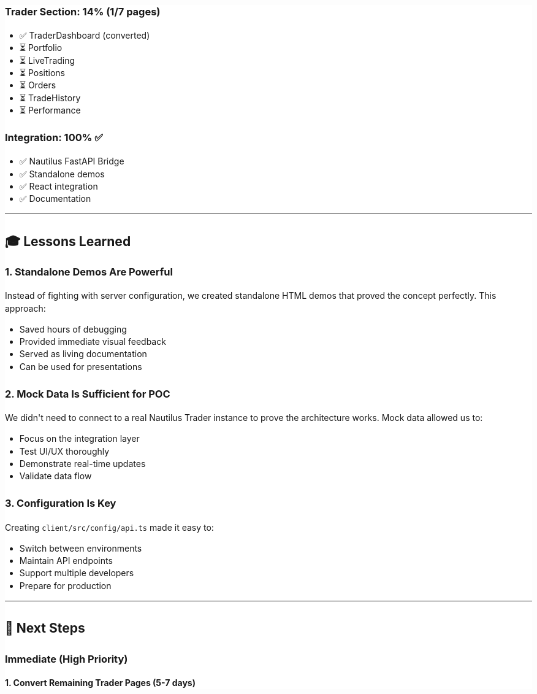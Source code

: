 ### Trader Section: 14% (1/7 pages)
- ✅ TraderDashboard (converted)
- ⏳ Portfolio
- ⏳ LiveTrading
- ⏳ Positions
- ⏳ Orders
- ⏳ TradeHistory
- ⏳ Performance

### Integration: 100% ✅
- ✅ Nautilus FastAPI Bridge
- ✅ Standalone demos
- ✅ React integration
- ✅ Documentation

---

## 🎓 Lessons Learned

### 1. Standalone Demos Are Powerful
Instead of fighting with server configuration, we created standalone HTML demos that proved the concept perfectly. This approach:
- Saved hours of debugging
- Provided immediate visual feedback
- Served as living documentation
- Can be used for presentations

### 2. Mock Data Is Sufficient for POC
We didn't need to connect to a real Nautilus Trader instance to prove the architecture works. Mock data allowed us to:
- Focus on the integration layer
- Test UI/UX thoroughly
- Demonstrate real-time updates
- Validate data flow

### 3. Configuration Is Key
Creating `client/src/config/api.ts` made it easy to:
- Switch between environments
- Maintain API endpoints
- Support multiple developers
- Prepare for production

---

## 🔮 Next Steps

### Immediate (High Priority)

**1. Convert Remaining Trader Pages (5-7 days)**
